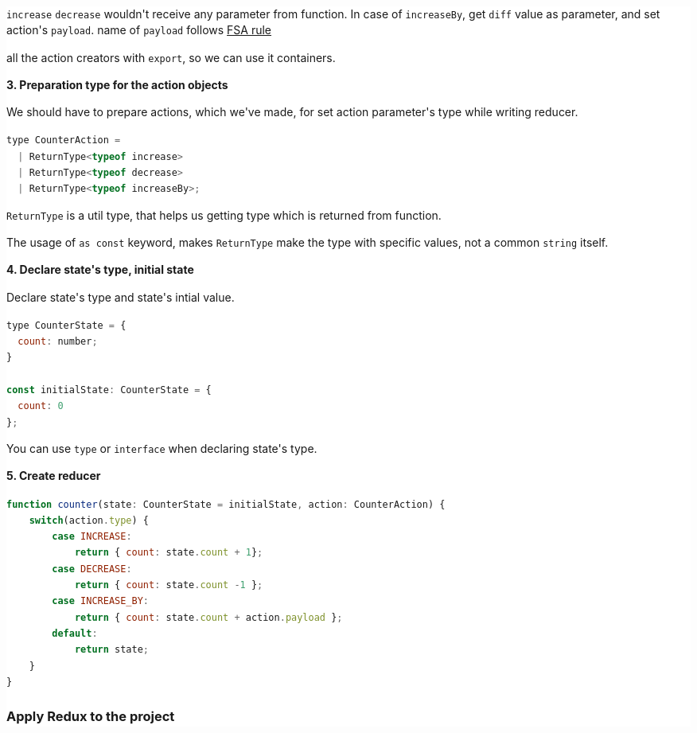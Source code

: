`increase` `decrease` wouldn't receive any parameter from function.
In case of `increaseBy`, get `diff` value as parameter, and set action's `payload`.
name of `payload` follows [FSA rule](https://github.com/redux-utilities/flux-standard-action)

all the action creators with `export`, so we can use it containers.

<b>3. Preparation type for the action objects </b>

We should have to prepare actions, which we've made, for set action parameter's type while writing reducer.

~~~javascript
type CounterAction =
  | ReturnType<typeof increase>
  | ReturnType<typeof decrease>
  | ReturnType<typeof increaseBy>;
~~~

`ReturnType` is a util type, that helps us getting type which is returned from function.

The usage of `as const` keyword, makes `ReturnType` make the type with specific values, not a common `string` itself.

<b>4. Declare state's type, initial state</b>

Declare state's type and state's intial value.

~~~javascript
type CounterState = {
  count: number;
}

const initialState: CounterState = {
  count: 0
};
~~~

You can use `type` or `interface` when declaring state's type.

<b> 5. Create reducer</b>

~~~javascript
function counter(state: CounterState = initialState, action: CounterAction) {
    switch(action.type) {
        case INCREASE:
            return { count: state.count + 1};
        case DECREASE:
            return { count: state.count -1 };
        case INCREASE_BY:
            return { count: state.count + action.payload };
        default:
            return state;
    }
}
~~~

### Apply Redux to the project ###

